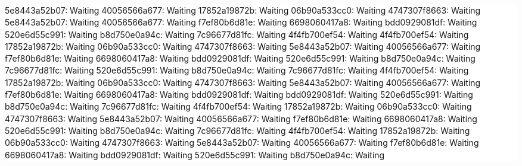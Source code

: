 5e8443a52b07: Waiting
40056566a677: Waiting
17852a19872b: Waiting
06b90a533cc0: Waiting
4747307f8663: Waiting
5e8443a52b07: Waiting
40056566a677: Waiting
f7ef80b6d81e: Waiting
6698060417a8: Waiting
bdd0929081df: Waiting
520e6d55c991: Waiting
b8d750e0a94c: Waiting
7c96677d81fc: Waiting
4f4fb700ef54: Waiting
4f4fb700ef54: Waiting
17852a19872b: Waiting
06b90a533cc0: Waiting
4747307f8663: Waiting
5e8443a52b07: Waiting
40056566a677: Waiting
f7ef80b6d81e: Waiting
6698060417a8: Waiting
bdd0929081df: Waiting
520e6d55c991: Waiting
b8d750e0a94c: Waiting
7c96677d81fc: Waiting
520e6d55c991: Waiting
b8d750e0a94c: Waiting
7c96677d81fc: Waiting
4f4fb700ef54: Waiting
17852a19872b: Waiting
06b90a533cc0: Waiting
4747307f8663: Waiting
5e8443a52b07: Waiting
40056566a677: Waiting
f7ef80b6d81e: Waiting
6698060417a8: Waiting
bdd0929081df: Waiting
bdd0929081df: Waiting
520e6d55c991: Waiting
b8d750e0a94c: Waiting
7c96677d81fc: Waiting
4f4fb700ef54: Waiting
17852a19872b: Waiting
06b90a533cc0: Waiting
4747307f8663: Waiting
5e8443a52b07: Waiting
40056566a677: Waiting
f7ef80b6d81e: Waiting
6698060417a8: Waiting
520e6d55c991: Waiting
b8d750e0a94c: Waiting
7c96677d81fc: Waiting
4f4fb700ef54: Waiting
17852a19872b: Waiting
06b90a533cc0: Waiting
4747307f8663: Waiting
5e8443a52b07: Waiting
40056566a677: Waiting
f7ef80b6d81e: Waiting
6698060417a8: Waiting
bdd0929081df: Waiting
520e6d55c991: Waiting
b8d750e0a94c: Waiting